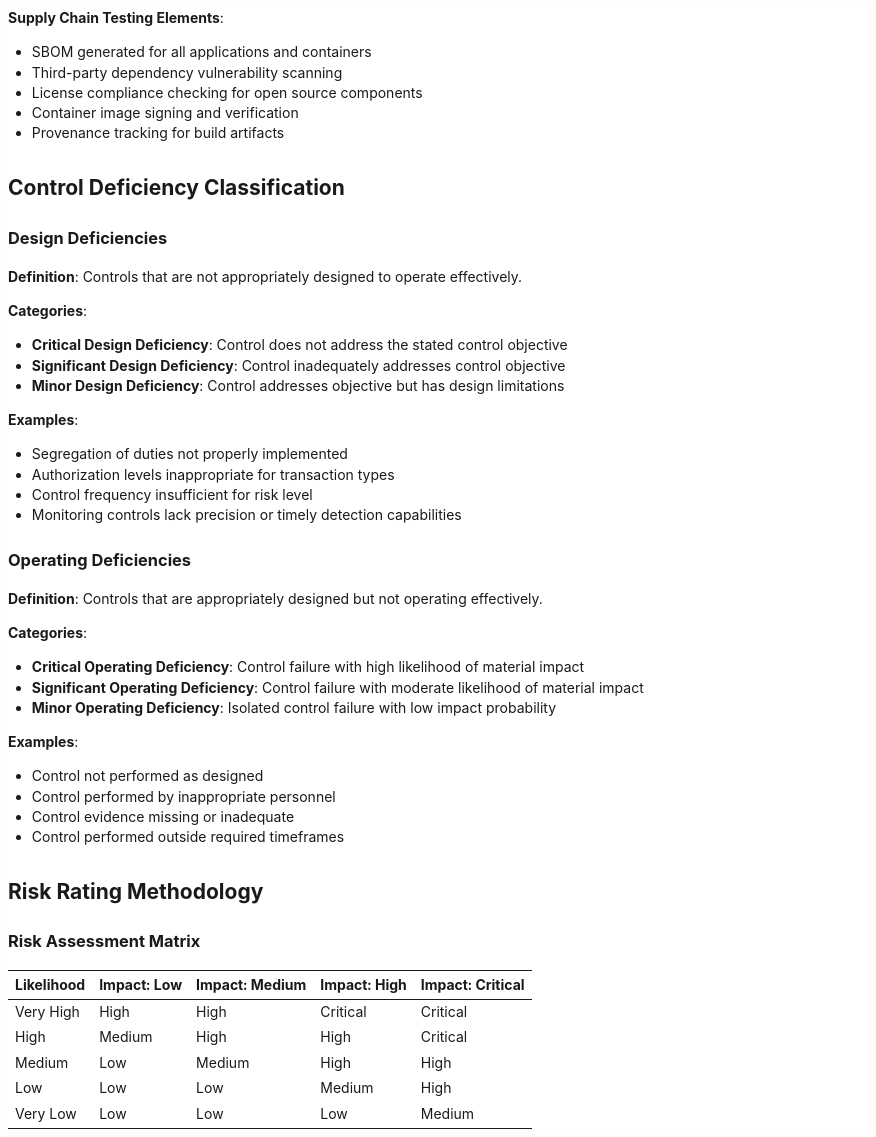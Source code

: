 **Supply Chain Testing Elements**:
- SBOM generated for all applications and containers
- Third-party dependency vulnerability scanning
- License compliance checking for open source components
- Container image signing and verification
- Provenance tracking for build artifacts

## Control Deficiency Classification

### Design Deficiencies

**Definition**: Controls that are not appropriately designed to operate effectively.

**Categories**:
- **Critical Design Deficiency**: Control does not address the stated control objective
- **Significant Design Deficiency**: Control inadequately addresses control objective
- **Minor Design Deficiency**: Control addresses objective but has design limitations

**Examples**:
- Segregation of duties not properly implemented
- Authorization levels inappropriate for transaction types
- Control frequency insufficient for risk level
- Monitoring controls lack precision or timely detection capabilities

### Operating Deficiencies

**Definition**: Controls that are appropriately designed but not operating effectively.

**Categories**:
- **Critical Operating Deficiency**: Control failure with high likelihood of material impact
- **Significant Operating Deficiency**: Control failure with moderate likelihood of material impact  
- **Minor Operating Deficiency**: Isolated control failure with low impact probability

**Examples**:
- Control not performed as designed
- Control performed by inappropriate personnel
- Control evidence missing or inadequate
- Control performed outside required timeframes

## Risk Rating Methodology

### Risk Assessment Matrix

| Likelihood | Impact: Low | Impact: Medium | Impact: High | Impact: Critical |
|------------|-------------|----------------|--------------|------------------|
| Very High  | High        | High           | Critical     | Critical         |
| High       | Medium      | High           | High         | Critical         |
| Medium     | Low         | Medium         | High         | High             |
| Low        | Low         | Low            | Medium       | High             |
| Very Low   | Low         | Low            | Low          | Medium           |
